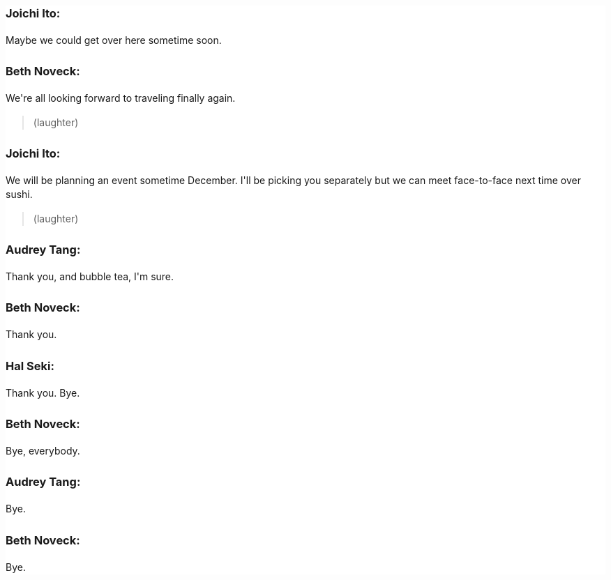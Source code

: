 ### Joichi Ito:
Maybe we could get over here sometime soon.

### Beth Noveck:
We're all looking forward to traveling finally again.

> (laughter)

### Joichi Ito:
We will be planning an event sometime December. I'll be picking you separately but we can meet face-to-face next time over sushi.

> (laughter)

### Audrey Tang:
Thank you, and bubble tea, I'm sure.

### Beth Noveck:
Thank you.

### Hal Seki:
Thank you. Bye.

### Beth Noveck:
Bye, everybody.

### Audrey Tang:
Bye.

### Beth Noveck:
Bye.

